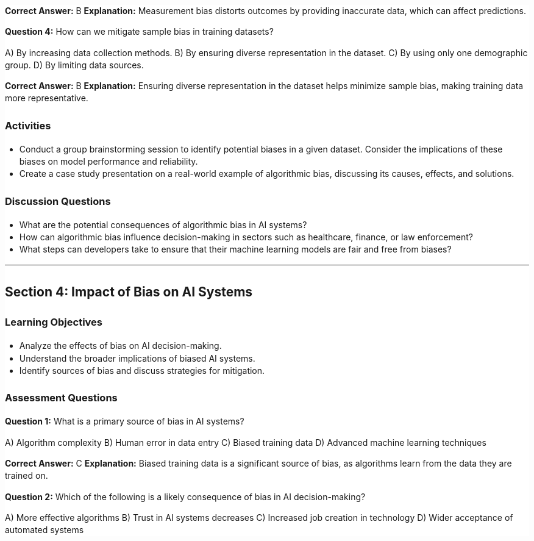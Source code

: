 **Correct Answer:** B
**Explanation:** Measurement bias distorts outcomes by providing inaccurate data, which can affect predictions.

**Question 4:** How can we mitigate sample bias in training datasets?

  A) By increasing data collection methods.
  B) By ensuring diverse representation in the dataset.
  C) By using only one demographic group.
  D) By limiting data sources.

**Correct Answer:** B
**Explanation:** Ensuring diverse representation in the dataset helps minimize sample bias, making training data more representative.

### Activities
- Conduct a group brainstorming session to identify potential biases in a given dataset. Consider the implications of these biases on model performance and reliability.
- Create a case study presentation on a real-world example of algorithmic bias, discussing its causes, effects, and solutions.

### Discussion Questions
- What are the potential consequences of algorithmic bias in AI systems?
- How can algorithmic bias influence decision-making in sectors such as healthcare, finance, or law enforcement?
- What steps can developers take to ensure that their machine learning models are fair and free from biases?

---

## Section 4: Impact of Bias on AI Systems

### Learning Objectives
- Analyze the effects of bias on AI decision-making.
- Understand the broader implications of biased AI systems.
- Identify sources of bias and discuss strategies for mitigation.

### Assessment Questions

**Question 1:** What is a primary source of bias in AI systems?

  A) Algorithm complexity
  B) Human error in data entry
  C) Biased training data
  D) Advanced machine learning techniques

**Correct Answer:** C
**Explanation:** Biased training data is a significant source of bias, as algorithms learn from the data they are trained on.

**Question 2:** Which of the following is a likely consequence of bias in AI decision-making?

  A) More effective algorithms
  B) Trust in AI systems decreases
  C) Increased job creation in technology
  D) Wider acceptance of automated systems
